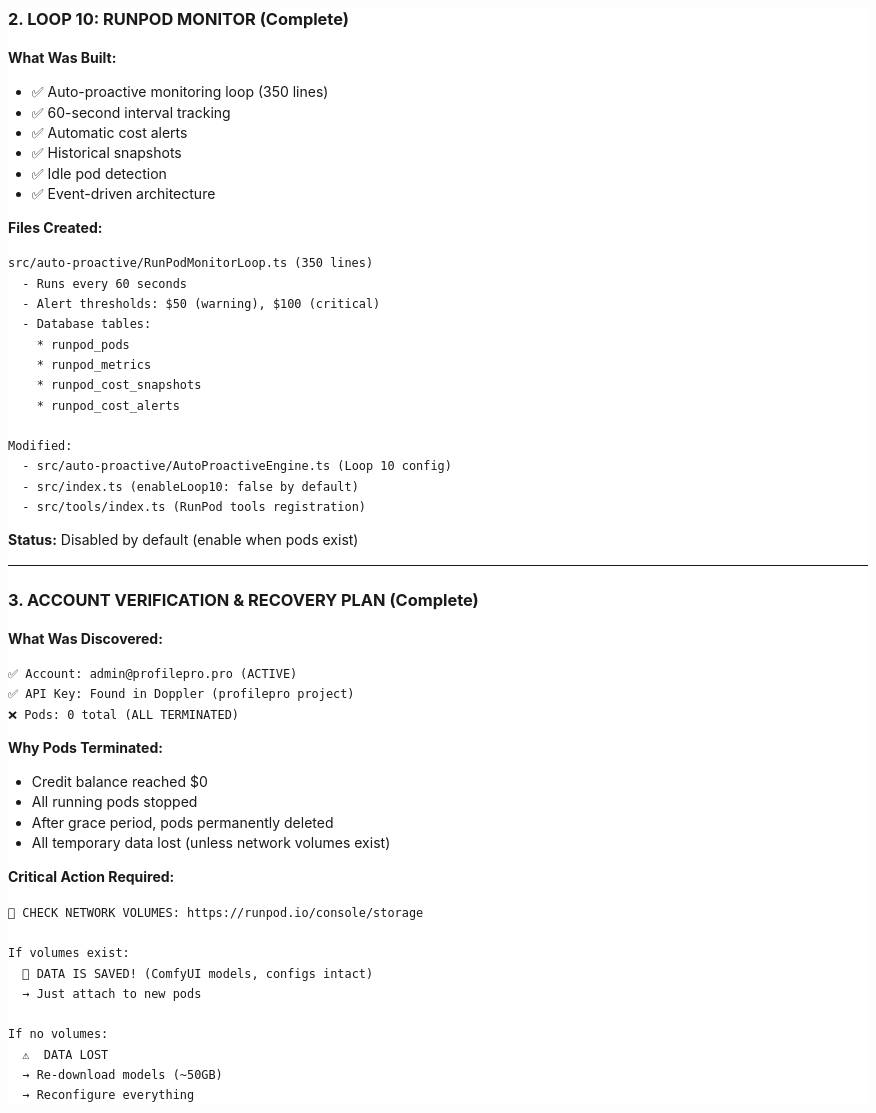
### 2. LOOP 10: RUNPOD MONITOR (Complete)

**What Was Built:**
- ✅ Auto-proactive monitoring loop (350 lines)
- ✅ 60-second interval tracking
- ✅ Automatic cost alerts
- ✅ Historical snapshots
- ✅ Idle pod detection
- ✅ Event-driven architecture

**Files Created:**
```
src/auto-proactive/RunPodMonitorLoop.ts (350 lines)
  - Runs every 60 seconds
  - Alert thresholds: $50 (warning), $100 (critical)
  - Database tables:
    * runpod_pods
    * runpod_metrics
    * runpod_cost_snapshots
    * runpod_cost_alerts

Modified:
  - src/auto-proactive/AutoProactiveEngine.ts (Loop 10 config)
  - src/index.ts (enableLoop10: false by default)
  - src/tools/index.ts (RunPod tools registration)
```

**Status:** Disabled by default (enable when pods exist)

---

### 3. ACCOUNT VERIFICATION & RECOVERY PLAN (Complete)

**What Was Discovered:**
```
✅ Account: admin@profilepro.pro (ACTIVE)
✅ API Key: Found in Doppler (profilepro project)
❌ Pods: 0 total (ALL TERMINATED)
```

**Why Pods Terminated:**
- Credit balance reached $0
- All running pods stopped
- After grace period, pods permanently deleted
- All temporary data lost (unless network volumes exist)

**Critical Action Required:**
```
🎯 CHECK NETWORK VOLUMES: https://runpod.io/console/storage

If volumes exist:
  🎉 DATA IS SAVED! (ComfyUI models, configs intact)
  → Just attach to new pods

If no volumes:
  ⚠️  DATA LOST
  → Re-download models (~50GB)
  → Reconfigure everything
```

